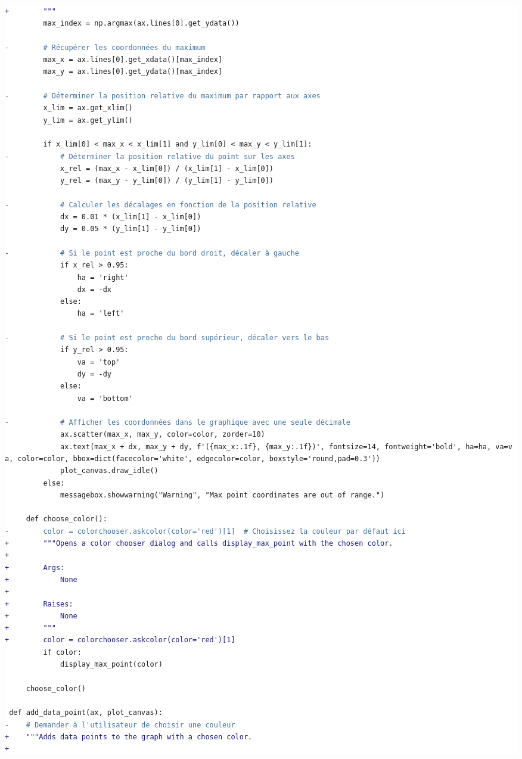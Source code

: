 ```diff
+        """
         max_index = np.argmax(ax.lines[0].get_ydata())
         
-        # Récupérer les coordonnées du maximum
         max_x = ax.lines[0].get_xdata()[max_index]
         max_y = ax.lines[0].get_ydata()[max_index]
 
-        # Déterminer la position relative du maximum par rapport aux axes
         x_lim = ax.get_xlim()
         y_lim = ax.get_ylim()
         
         if x_lim[0] < max_x < x_lim[1] and y_lim[0] < max_y < y_lim[1]:
-            # Déterminer la position relative du point sur les axes
             x_rel = (max_x - x_lim[0]) / (x_lim[1] - x_lim[0])
             y_rel = (max_y - y_lim[0]) / (y_lim[1] - y_lim[0])
             
-            # Calculer les décalages en fonction de la position relative
             dx = 0.01 * (x_lim[1] - x_lim[0])
             dy = 0.05 * (y_lim[1] - y_lim[0])
             
-            # Si le point est proche du bord droit, décaler à gauche
             if x_rel > 0.95:
                 ha = 'right'
                 dx = -dx
             else:
                 ha = 'left'
                 
-            # Si le point est proche du bord supérieur, décaler vers le bas
             if y_rel > 0.95:
                 va = 'top'
                 dy = -dy
             else:
                 va = 'bottom'
                 
-            # Afficher les coordonnées dans le graphique avec une seule décimale
             ax.scatter(max_x, max_y, color=color, zorder=10)
             ax.text(max_x + dx, max_y + dy, f'({max_x:.1f}, {max_y:.1f})', fontsize=14, fontweight='bold', ha=ha, va=va, color=color, bbox=dict(facecolor='white', edgecolor=color, boxstyle='round,pad=0.3'))
             plot_canvas.draw_idle()
         else:
             messagebox.showwarning("Warning", "Max point coordinates are out of range.")
 
     def choose_color():
-        color = colorchooser.askcolor(color='red')[1]  # Choisissez la couleur par défaut ici
+        """Opens a color chooser dialog and calls display_max_point with the chosen color.
+
+        Args:
+            None
+
+        Raises:
+            None
+        """
+        color = colorchooser.askcolor(color='red')[1] 
         if color:
             display_max_point(color)
 
     choose_color()
     
 def add_data_point(ax, plot_canvas):
-    # Demander à l'utilisateur de choisir une couleur
+    """Adds data points to the graph with a chosen color.
+
```